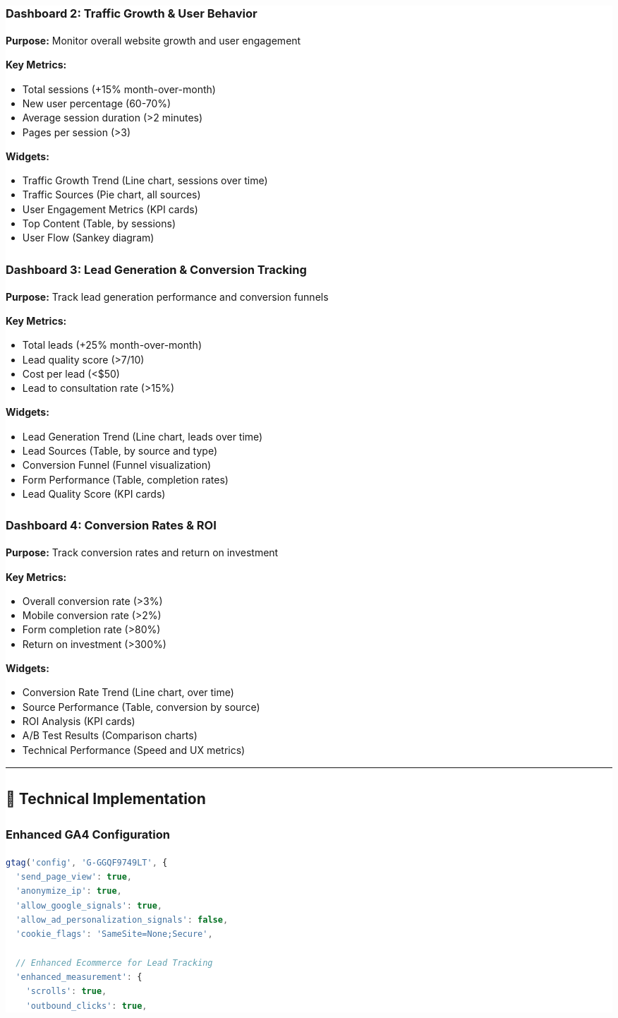 ### Dashboard 2: Traffic Growth & User Behavior
**Purpose:** Monitor overall website growth and user engagement

**Key Metrics:**
- Total sessions (+15% month-over-month)
- New user percentage (60-70%)
- Average session duration (>2 minutes)
- Pages per session (>3)

**Widgets:**
- Traffic Growth Trend (Line chart, sessions over time)
- Traffic Sources (Pie chart, all sources)
- User Engagement Metrics (KPI cards)
- Top Content (Table, by sessions)
- User Flow (Sankey diagram)

### Dashboard 3: Lead Generation & Conversion Tracking
**Purpose:** Track lead generation performance and conversion funnels

**Key Metrics:**
- Total leads (+25% month-over-month)
- Lead quality score (>7/10)
- Cost per lead (<$50)
- Lead to consultation rate (>15%)

**Widgets:**
- Lead Generation Trend (Line chart, leads over time)
- Lead Sources (Table, by source and type)
- Conversion Funnel (Funnel visualization)
- Form Performance (Table, completion rates)
- Lead Quality Score (KPI cards)

### Dashboard 4: Conversion Rates & ROI
**Purpose:** Track conversion rates and return on investment

**Key Metrics:**
- Overall conversion rate (>3%)
- Mobile conversion rate (>2%)
- Form completion rate (>80%)
- Return on investment (>300%)

**Widgets:**
- Conversion Rate Trend (Line chart, over time)
- Source Performance (Table, conversion by source)
- ROI Analysis (KPI cards)
- A/B Test Results (Comparison charts)
- Technical Performance (Speed and UX metrics)

---

## 🔧 Technical Implementation

### Enhanced GA4 Configuration
```javascript
gtag('config', 'G-GGQF9749LT', {
  'send_page_view': true,
  'anonymize_ip': true,
  'allow_google_signals': true,
  'allow_ad_personalization_signals': false,
  'cookie_flags': 'SameSite=None;Secure',
  
  // Enhanced Ecommerce for Lead Tracking
  'enhanced_measurement': {
    'scrolls': true,
    'outbound_clicks': true,
```